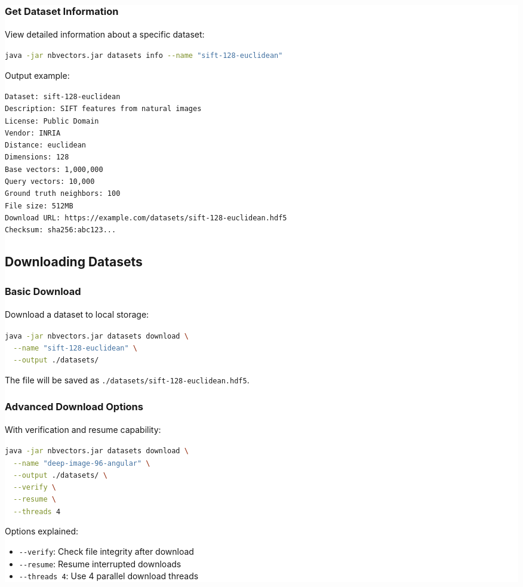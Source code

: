 ### Get Dataset Information

View detailed information about a specific dataset:

```bash
java -jar nbvectors.jar datasets info --name "sift-128-euclidean"
```

Output example:
```
Dataset: sift-128-euclidean
Description: SIFT features from natural images
License: Public Domain
Vendor: INRIA
Distance: euclidean
Dimensions: 128
Base vectors: 1,000,000
Query vectors: 10,000
Ground truth neighbors: 100
File size: 512MB
Download URL: https://example.com/datasets/sift-128-euclidean.hdf5
Checksum: sha256:abc123...
```

## Downloading Datasets

### Basic Download

Download a dataset to local storage:

```bash
java -jar nbvectors.jar datasets download \
  --name "sift-128-euclidean" \
  --output ./datasets/
```

The file will be saved as `./datasets/sift-128-euclidean.hdf5`.

### Advanced Download Options

With verification and resume capability:

```bash
java -jar nbvectors.jar datasets download \
  --name "deep-image-96-angular" \
  --output ./datasets/ \
  --verify \
  --resume \
  --threads 4
```

Options explained:
- `--verify`: Check file integrity after download
- `--resume`: Resume interrupted downloads
- `--threads 4`: Use 4 parallel download threads
